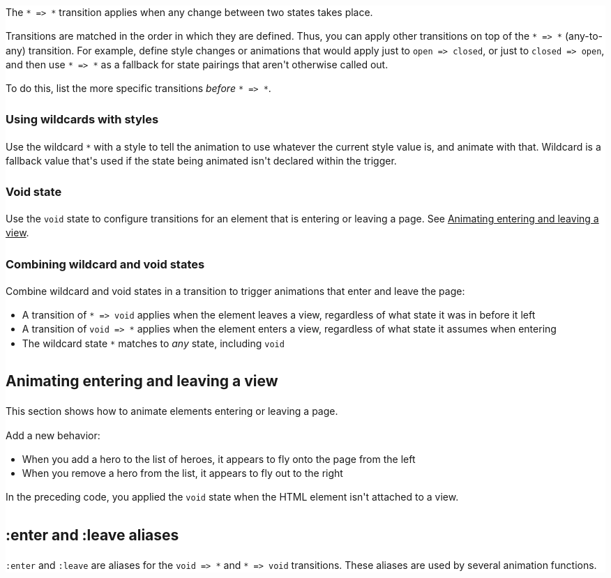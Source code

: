 <code-example header="src/app/open-close.component.ts" path="animations/src/app/open-close.component.ts" region="trigger-transition"></code-example>

The `* => *` transition applies when any change between two states takes place.

Transitions are matched in the order in which they are defined. Thus, you can apply other transitions on top of the `* => *` \(any-to-any\) transition. For example, define style changes or animations that would apply just to `open => closed`, or just to `closed => open`, and then use `* => *` as a fallback for state pairings that aren't otherwise called out.

To do this, list the more specific transitions *before* `* => *`.

### Using wildcards with styles

Use the wildcard `*` with a style to tell the animation to use whatever the current style value is, and animate with that. Wildcard is a fallback value that's used if the state being animated isn't declared within the trigger.

<code-example header="src/app/open-close.component.ts" path="animations/src/app/open-close.component.ts" region="transition4"></code-example>

### Void state

Use the `void` state to configure transitions for an element that is entering or leaving a page. See [Animating entering and leaving a view](#enter-leave-view).

### Combining wildcard and void states

Combine wildcard and void states in a transition to trigger animations that enter and leave the page:

*   A transition of `* => void` applies when the element leaves a view, regardless of what state it was in before it left
*   A transition of `void => *` applies when the element enters a view, regardless of what state it assumes when entering
*   The wildcard state `*` matches to *any* state, including `void`

## Animating entering and leaving a view

This section shows how to animate elements entering or leaving a page.

Add a new behavior:

*   When you add a hero to the list of heroes, it appears to fly onto the page from the left
*   When you remove a hero from the list, it appears to fly out to the right

<code-example header="src/app/hero-list-enter-leave.component.ts" path="animations/src/app/hero-list-enter-leave.component.ts" region="animationdef"></code-example>

In the preceding code, you applied the `void` state when the HTML element isn't attached to a view.

<a id="enter-leave-view"></a>

## :enter and :leave aliases

`:enter` and `:leave` are aliases for the `void => *` and `* => void` transitions. These aliases are used by several animation functions.
